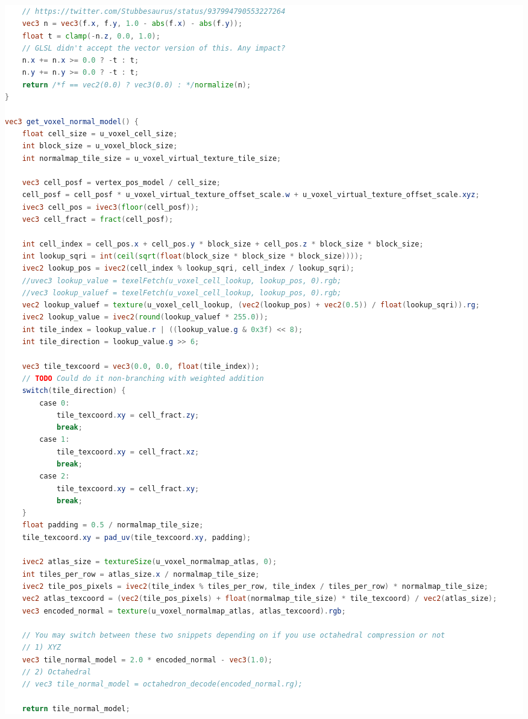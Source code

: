 ```glsl
	// https://twitter.com/Stubbesaurus/status/937994790553227264
	vec3 n = vec3(f.x, f.y, 1.0 - abs(f.x) - abs(f.y));
	float t = clamp(-n.z, 0.0, 1.0);
	// GLSL didn't accept the vector version of this. Any impact?
	n.x += n.x >= 0.0 ? -t : t;
	n.y += n.y >= 0.0 ? -t : t;
	return /*f == vec2(0.0) ? vec3(0.0) : */normalize(n);
}

vec3 get_voxel_normal_model() {
	float cell_size = u_voxel_cell_size;
	int block_size = u_voxel_block_size;
	int normalmap_tile_size = u_voxel_virtual_texture_tile_size;
	
	vec3 cell_posf = vertex_pos_model / cell_size;
	cell_posf = cell_posf * u_voxel_virtual_texture_offset_scale.w + u_voxel_virtual_texture_offset_scale.xyz;
	ivec3 cell_pos = ivec3(floor(cell_posf));
	vec3 cell_fract = fract(cell_posf);
	
	int cell_index = cell_pos.x + cell_pos.y * block_size + cell_pos.z * block_size * block_size;
	int lookup_sqri = int(ceil(sqrt(float(block_size * block_size * block_size))));
	ivec2 lookup_pos = ivec2(cell_index % lookup_sqri, cell_index / lookup_sqri);
	//uvec3 lookup_value = texelFetch(u_voxel_cell_lookup, lookup_pos, 0).rgb;
	//vec3 lookup_valuef = texelFetch(u_voxel_cell_lookup, lookup_pos, 0).rgb;
	vec2 lookup_valuef = texture(u_voxel_cell_lookup, (vec2(lookup_pos) + vec2(0.5)) / float(lookup_sqri)).rg;
	ivec2 lookup_value = ivec2(round(lookup_valuef * 255.0));
	int tile_index = lookup_value.r | ((lookup_value.g & 0x3f) << 8);
	int tile_direction = lookup_value.g >> 6;
	
	vec3 tile_texcoord = vec3(0.0, 0.0, float(tile_index));
	// TODO Could do it non-branching with weighted addition
	switch(tile_direction) {
		case 0:
			tile_texcoord.xy = cell_fract.zy;
			break;
		case 1:
			tile_texcoord.xy = cell_fract.xz;
			break;
		case 2:
			tile_texcoord.xy = cell_fract.xy;
			break;
	}
	float padding = 0.5 / normalmap_tile_size;
	tile_texcoord.xy = pad_uv(tile_texcoord.xy, padding);

	ivec2 atlas_size = textureSize(u_voxel_normalmap_atlas, 0);
	int tiles_per_row = atlas_size.x / normalmap_tile_size;
	ivec2 tile_pos_pixels = ivec2(tile_index % tiles_per_row, tile_index / tiles_per_row) * normalmap_tile_size;
	vec2 atlas_texcoord = (vec2(tile_pos_pixels) + float(normalmap_tile_size) * tile_texcoord) / vec2(atlas_size);
	vec3 encoded_normal = texture(u_voxel_normalmap_atlas, atlas_texcoord).rgb;

	// You may switch between these two snippets depending on if you use octahedral compression or not
	// 1) XYZ
	vec3 tile_normal_model = 2.0 * encoded_normal - vec3(1.0);
	// 2) Octahedral
	// vec3 tile_normal_model = octahedron_decode(encoded_normal.rg);

	return tile_normal_model;
```